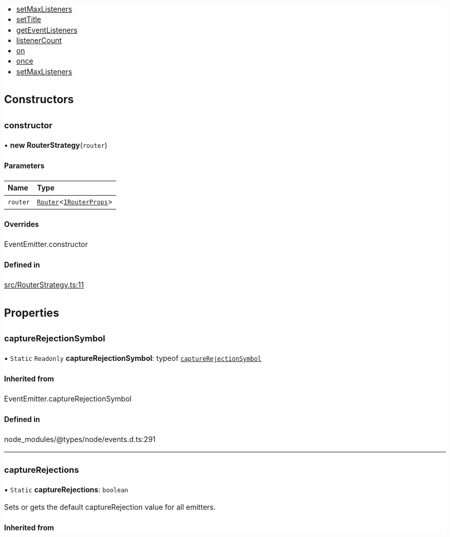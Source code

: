 - [setMaxListeners](RouterStrategy.md#setmaxlisteners)
- [setTitle](RouterStrategy.md#settitle)
- [getEventListeners](RouterStrategy.md#geteventlisteners)
- [listenerCount](RouterStrategy.md#listenercount-1)
- [on](RouterStrategy.md#on-1)
- [once](RouterStrategy.md#once-1)
- [setMaxListeners](RouterStrategy.md#setmaxlisteners-1)

## Constructors

### constructor

• **new RouterStrategy**(`router`)

#### Parameters

| Name | Type |
| :------ | :------ |
| `router` | [`Router`](Router.md)<[`IRouterProps`](../interfaces/IRouterProps.md)\> |

#### Overrides

EventEmitter.constructor

#### Defined in

[src/RouterStrategy.ts:11](https://github.com/breautek/router/blob/758f475/src/RouterStrategy.ts#L11)

## Properties

### captureRejectionSymbol

▪ `Static` `Readonly` **captureRejectionSymbol**: typeof [`captureRejectionSymbol`](HashStrategy.md#capturerejectionsymbol)

#### Inherited from

EventEmitter.captureRejectionSymbol

#### Defined in

node_modules/@types/node/events.d.ts:291

___

### captureRejections

▪ `Static` **captureRejections**: `boolean`

Sets or gets the default captureRejection value for all emitters.

#### Inherited from
